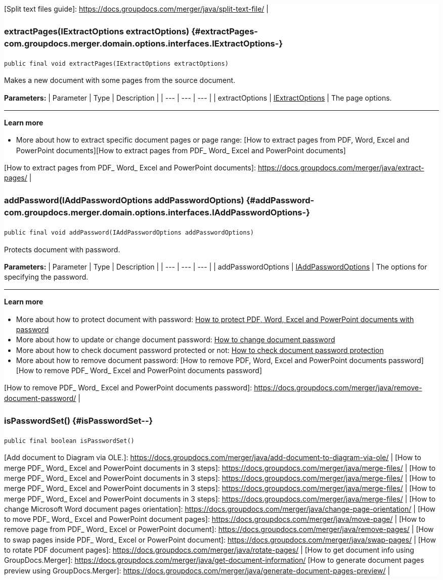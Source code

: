 [How to split PDF_ Word_ Excel and PowerPoint documents in 3 lines of code]: https://docs.groupdocs.com/merger/java/split-document/
[Split text files guide]: https://docs.groupdocs.com/merger/java/split-text-file/ |

### extractPages(IExtractOptions extractOptions) {#extractPages-com.groupdocs.merger.domain.options.interfaces.IExtractOptions-}
```
public final void extractPages(IExtractOptions extractOptions)
```


Makes a new document with some pages from the source document.

**Parameters:**
| Parameter | Type | Description |
| --- | --- | --- |
| extractOptions | [IExtractOptions](../../com.groupdocs.merger.domain.options.interfaces/iextractoptions) | The page options.

--------------------

**Learn more**

 *  More about how to extract specific document pages or page range: [How to extract pages from PDF, Word, Excel and PowerPoint documents][How to extract pages from PDF_ Word_ Excel and PowerPoint documents]


[How to extract pages from PDF_ Word_ Excel and PowerPoint documents]: https://docs.groupdocs.com/merger/java/extract-pages/ |

### addPassword(IAddPasswordOptions addPasswordOptions) {#addPassword-com.groupdocs.merger.domain.options.interfaces.IAddPasswordOptions-}
```
public final void addPassword(IAddPasswordOptions addPasswordOptions)
```


Protects document with password.

**Parameters:**
| Parameter | Type | Description |
| --- | --- | --- |
| addPasswordOptions | [IAddPasswordOptions](../../com.groupdocs.merger.domain.options.interfaces/iaddpasswordoptions) | The options for specifying the password.

--------------------

**Learn more**

 *  More about how to protect document with password: [How to protect PDF, Word, Excel and PowerPoint documents with password][How to protect PDF_ Word_ Excel and PowerPoint documents with password]
 *  More about how to update or change document password: [How to change document password][]
 *  More about how to check document password protected or not: [How to check document password protection][]
 *  More about how to remove document password: [How to remove PDF, Word, Excel and PowerPoint documents password][How to remove PDF_ Word_ Excel and PowerPoint documents password]


[How to protect PDF_ Word_ Excel and PowerPoint documents with password]: https://docs.groupdocs.com/merger/java/add-document-password/
[How to change document password]: https://docs.groupdocs.com/merger/java/update-document-password/
[How to check document password protection]: https://docs.groupdocs.com/merger/java/check-document-password-protection/
[How to remove PDF_ Word_ Excel and PowerPoint documents password]: https://docs.groupdocs.com/merger/java/remove-document-password/ |

### isPasswordSet() {#isPasswordSet--}
```
public final boolean isPasswordSet()
```


[How to add attachment to PDF document.]: https://docs.groupdocs.com/merger/java/how-to-add-attachment-to-pdf-document/
[Add document to Word processing via OLE.]: https://docs.groupdocs.com/merger/java/add-document-to-word-processing-via-ole/
[Add document to Presentation via OLE.]: https://docs.groupdocs.com/merger/java/add-document-to-presentation-via-ole/
[Add document to Spreadsheet via OLE.]: https://docs.groupdocs.com/merger/java/add-document-to-spreadsheet-via-ole/
[Add document to Diagram via OLE.]: https://docs.groupdocs.com/merger/java/add-document-to-diagram-via-ole/ |
[How to merge PDF_ Word_ Excel and PowerPoint documents in 3 steps]: https://docs.groupdocs.com/merger/java/merge-files/ |
[How to merge PDF_ Word_ Excel and PowerPoint documents in 3 steps]: https://docs.groupdocs.com/merger/java/merge-files/ |
[How to merge PDF_ Word_ Excel and PowerPoint documents in 3 steps]: https://docs.groupdocs.com/merger/java/merge-files/ |
[How to merge PDF_ Word_ Excel and PowerPoint documents in 3 steps]: https://docs.groupdocs.com/merger/java/merge-files/ |
[How to change Microsoft Word document pages orientation]: https://docs.groupdocs.com/merger/java/change-page-orientation/ |
[How to move PDF_ Word_ Excel and PowerPoint document pages]: https://docs.groupdocs.com/merger/java/move-page/ |
[How to remove page from PDF_ Word_ Excel or PowerPoint document]: https://docs.groupdocs.com/merger/java/remove-pages/ |
[How to swap pages inside PDF_ Word_ Excel or PowerPoint document]: https://docs.groupdocs.com/merger/java/swap-pages/ |
[How to rotate PDF document pages]: https://docs.groupdocs.com/merger/java/rotate-pages/ |
[How to get document info using GroupDocs.Merger]: https://docs.groupdocs.com/merger/java/get-document-information/
[How to generate document pages preview using GroupDocs.Merger]: https://docs.groupdocs.com/merger/java/generate-document-pages-preview/ |